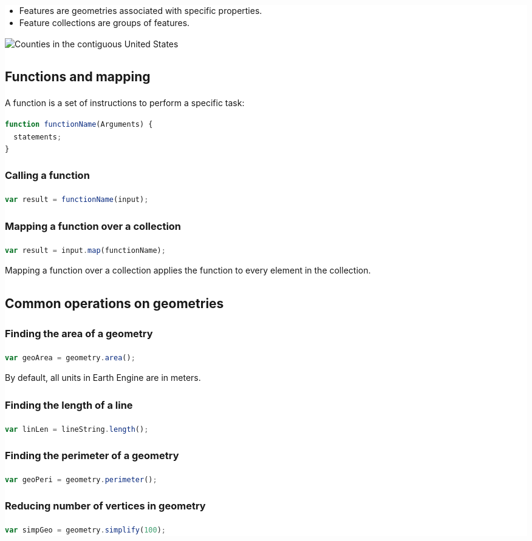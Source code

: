 - Features are geometries associated with specific properties.
- Feature collections are groups of features.

![Counties in the contiguous United States](county-features.png)

## Functions and mapping

A function is a set of instructions to perform a specific task:

```javascript
function functionName(Arguments) {
  statements;
}
```

### Calling a function

```javascript
var result = functionName(input);
```

### Mapping a function over a collection

```javascript
var result = input.map(functionName);
```

Mapping a function over a collection applies the function to every element in
the collection.

## Common operations on geometries

### Finding the area of a geometry

```javascript
var geoArea = geometry.area();
```

By default, all units in Earth Engine are in meters.

### Finding the length of a line

```javascript
var linLen = lineString.length();
```

### Finding the perimeter of a geometry

```javascript
var geoPeri = geometry.perimeter();
```

### Reducing number of vertices in geometry

```javascript
var simpGeo = geometry.simplify(100);
```

